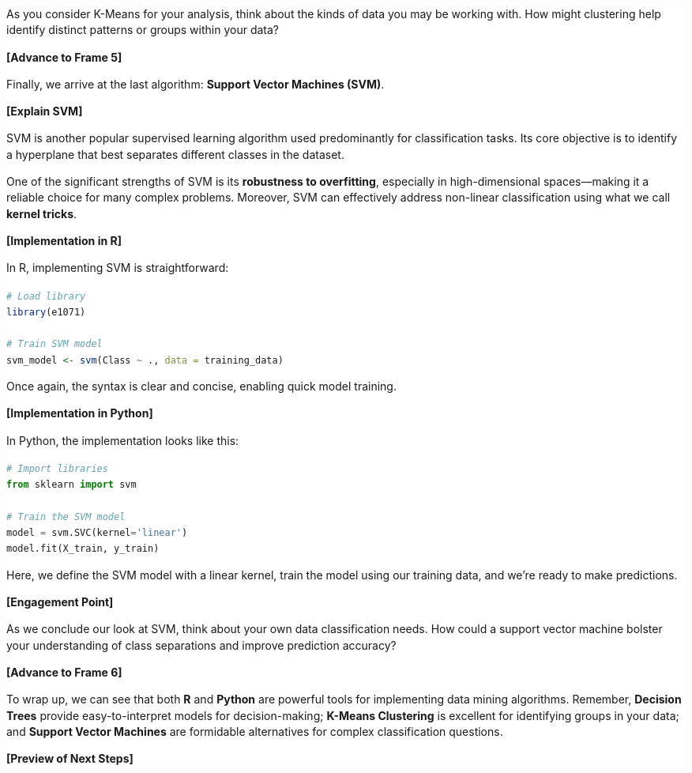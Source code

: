 As you consider K-Means for your analysis, think about the kinds of data you may be working with. How might clustering help identify distinct patterns or groups within your data?

**[Advance to Frame 5]**

Finally, we arrive at the last algorithm: **Support Vector Machines (SVM)**.

**[Explain SVM]**

SVM is another popular supervised learning algorithm used predominantly for classification tasks. Its core objective is to identify a hyperplane that best separates different classes in the dataset. 

One of the significant strengths of SVM is its **robustness to overfitting**, especially in high-dimensional spaces—making it a reliable choice for many complex problems. Moreover, SVM can effectively address non-linear classification using what we call **kernel tricks**.

**[Implementation in R]**

In R, implementing SVM is straightforward:

```R
# Load library
library(e1071)

# Train SVM model
svm_model <- svm(Class ~ ., data = training_data)
```

Once again, the syntax is clear and concise, enabling quick model training.

**[Implementation in Python]**

In Python, the implementation looks like this:

```python
# Import libraries
from sklearn import svm

# Train the SVM model
model = svm.SVC(kernel='linear')
model.fit(X_train, y_train)
```

Here, we define the SVM model with a linear kernel, train the model using our training data, and we’re ready to make predictions.

**[Engagement Point]**

As we conclude our look at SVM, think about your own data classification needs. How could a support vector machine bolster your understanding of class separations and improve prediction accuracy?

**[Advance to Frame 6]**

To wrap up, we can see that both **R** and **Python** are powerful tools for implementing data mining algorithms. Remember, **Decision Trees** provide easy-to-interpret models for decision-making; **K-Means Clustering** is excellent for identifying groups in your data; and **Support Vector Machines** are formidable alternatives for complex classification questions. 

**[Preview of Next Steps]**

